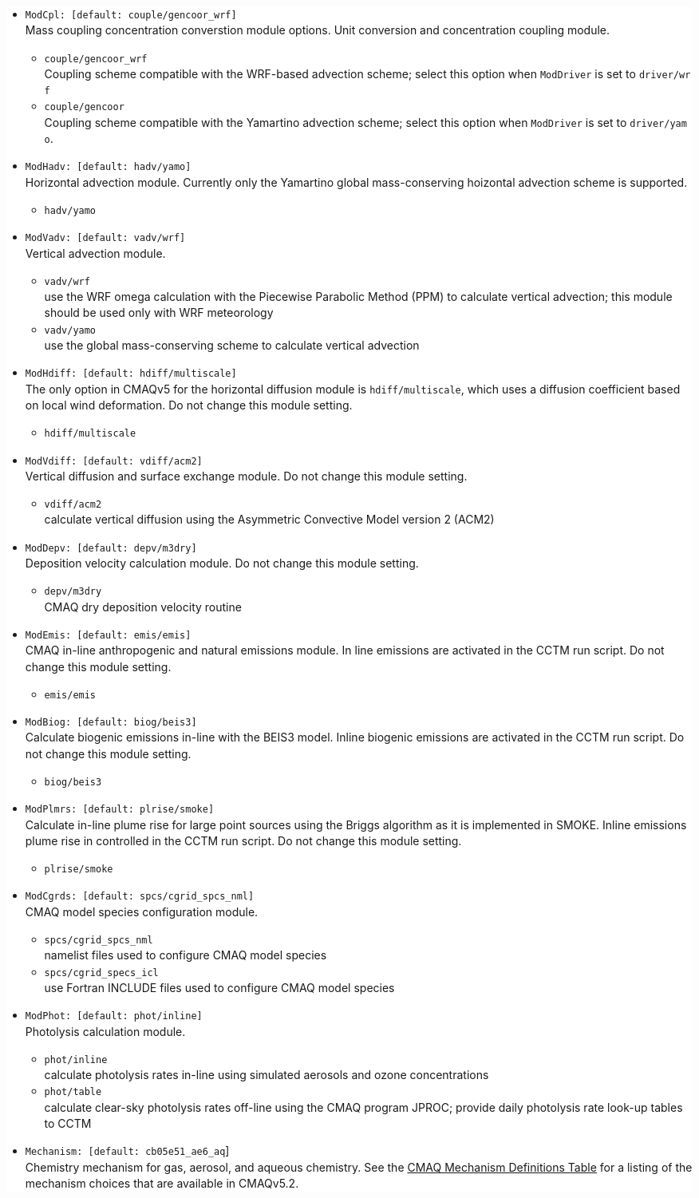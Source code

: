 -   `ModCpl: [default: couple/gencoor_wrf]`  
    Mass coupling concentration converstion module options. Unit conversion and concentration coupling module.
    -   `couple/gencoor_wrf`  
    Coupling scheme compatible with the WRF-based advection scheme; select this option when `ModDriver` is set to `driver/wrf`
    -  `couple/gencoor`  
    Coupling scheme compatible with the Yamartino advection scheme; select this option when `ModDriver` is set to `driver/yamo`.  

-    `ModHadv: [default: hadv/yamo]`  
      Horizontal advection module.  Currently only the Yamartino global mass-conserving hoizontal advection scheme is supported.
     -   `hadv/yamo`

-   `ModVadv: [default: vadv/wrf]`  
    Vertical advection module.
    -   `vadv/wrf`  
    use the WRF omega calculation with the Piecewise Parabolic Method (PPM) to calculate vertical advection; this module should be used only with WRF meteorology
    -   `vadv/yamo`  
    use the global mass-conserving scheme to calculate vertical advection
-   `ModHdiff: [default: hdiff/multiscale]`  
    The only option in CMAQv5 for the horizontal diffusion module is `hdiff/multiscale`, which uses a diffusion coefficient based on local wind deformation. Do not change this module setting.
    -   `hdiff/multiscale`  
-   `ModVdiff: [default: vdiff/acm2]`  
    Vertical diffusion and surface exchange module. Do not change this module setting.
    -   `vdiff/acm2`  
    calculate vertical diffusion using the Asymmetric Convective Model version 2 (ACM2)
-   `ModDepv: [default: depv/m3dry]`  
    Deposition velocity calculation module. Do not change this module setting.
    -   `depv/m3dry`  
    CMAQ dry deposition velocity routine
-   `ModEmis: [default: emis/emis]`  
    CMAQ in-line anthropogenic and natural emissions module. In line emissions are activated in the CCTM run script. Do not change this module setting.
    -   `emis/emis`
-   `ModBiog: [default: biog/beis3]`  
Calculate biogenic emissions in-line with the BEIS3 model. Inline biogenic emissions are activated in the CCTM run script. Do not change this module setting.
    - `biog/beis3`
-   `ModPlmrs: [default: plrise/smoke]`  
Calculate in-line plume rise for large point sources using the Briggs algorithm as it is implemented in SMOKE. Inline emissions plume rise in controlled in the CCTM run script. Do not change this module setting.
    - `plrise/smoke`  
-   `ModCgrds: [default: spcs/cgrid_spcs_nml]`  
    CMAQ model species configuration module.
    -   `spcs/cgrid_spcs_nml`  
    namelist files used to configure CMAQ model species
    -   `spcs/cgrid_specs_icl`  
    use Fortran INCLUDE files used to configure CMAQ model species
-   `ModPhot: [default: phot/inline]`  
    Photolysis calculation module.
    -   `phot/inline`  
    calculate photolysis rates in-line using simulated aerosols and ozone concentrations
    -   `phot/table`  
    calculate clear-sky photolysis rates off-line using the CMAQ program JPROC; provide daily photolysis rate look-up tables to CCTM
-   `Mechanism: [default: cb05e51_ae6_aq`]  
    Chemistry mechanism for gas, aerosol, and aqueous chemistry. See the [CMAQ Mechanism Definitions Table](../Release_Notes/CMAQv5.2_Mechanisms.md) for a listing of the mechanism choices that are available in CMAQv5.2.